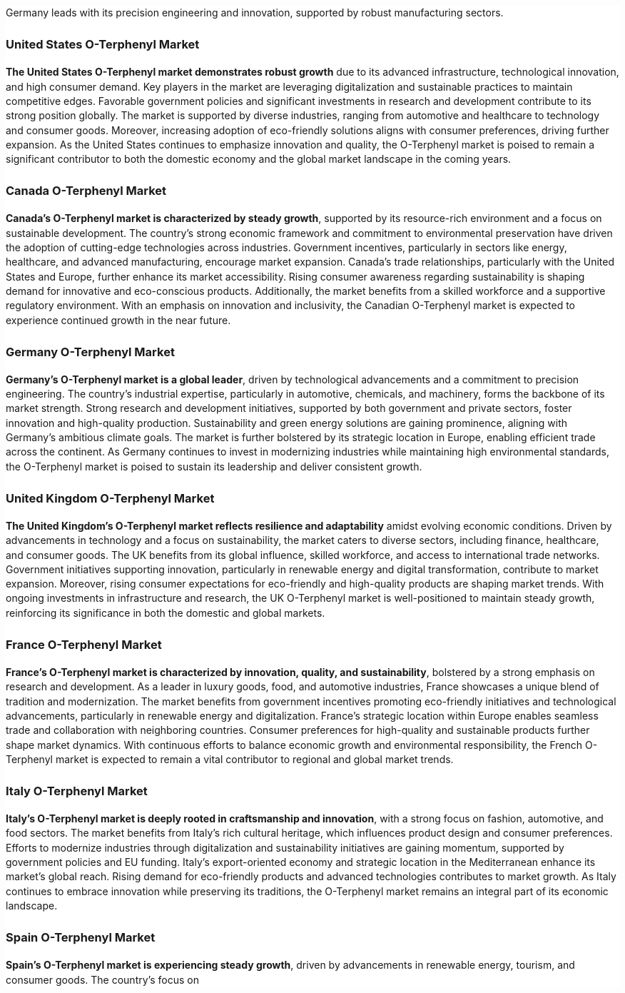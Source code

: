 Germany leads with its precision engineering and innovation, supported by robust manufacturing sectors.</span></em></p></blockquote><h3><strong>United States O-Terphenyl Market</strong></h3><p><strong>The United States O-Terphenyl market demonstrates robust growth</strong> due to its advanced infrastructure, technological innovation, and high consumer demand. Key players in the market are leveraging digitalization and sustainable practices to maintain competitive edges. Favorable government policies and significant investments in research and development contribute to its strong position globally. The market is supported by diverse industries, ranging from automotive and healthcare to technology and consumer goods. Moreover, increasing adoption of eco-friendly solutions aligns with consumer preferences, driving further expansion. As the United States continues to emphasize innovation and quality, the O-Terphenyl market is poised to remain a significant contributor to both the domestic economy and the global market landscape in the coming years.</p><h3><strong>Canada O-Terphenyl Market</strong></h3><p><strong>Canada&rsquo;s O-Terphenyl market is characterized by steady growth</strong>, supported by its resource-rich environment and a focus on sustainable development. The country&rsquo;s strong economic framework and commitment to environmental preservation have driven the adoption of cutting-edge technologies across industries. Government incentives, particularly in sectors like energy, healthcare, and advanced manufacturing, encourage market expansion. Canada&rsquo;s trade relationships, particularly with the United States and Europe, further enhance its market accessibility. Rising consumer awareness regarding sustainability is shaping demand for innovative and eco-conscious products. Additionally, the market benefits from a skilled workforce and a supportive regulatory environment. With an emphasis on innovation and inclusivity, the Canadian O-Terphenyl market is expected to experience continued growth in the near future.</p><h3><strong>Germany O-Terphenyl Market</strong></h3><p><strong>Germany&rsquo;s O-Terphenyl market is a global leader</strong>, driven by technological advancements and a commitment to precision engineering. The country&rsquo;s industrial expertise, particularly in automotive, chemicals, and machinery, forms the backbone of its market strength. Strong research and development initiatives, supported by both government and private sectors, foster innovation and high-quality production. Sustainability and green energy solutions are gaining prominence, aligning with Germany&rsquo;s ambitious climate goals. The market is further bolstered by its strategic location in Europe, enabling efficient trade across the continent. As Germany continues to invest in modernizing industries while maintaining high environmental standards, the O-Terphenyl market is poised to sustain its leadership and deliver consistent growth.</p><h3><strong>United Kingdom O-Terphenyl Market</strong></h3><p><strong>The United Kingdom&rsquo;s O-Terphenyl market reflects resilience and adaptability</strong> amidst evolving economic conditions. Driven by advancements in technology and a focus on sustainability, the market caters to diverse sectors, including finance, healthcare, and consumer goods. The UK benefits from its global influence, skilled workforce, and access to international trade networks. Government initiatives supporting innovation, particularly in renewable energy and digital transformation, contribute to market expansion. Moreover, rising consumer expectations for eco-friendly and high-quality products are shaping market trends. With ongoing investments in infrastructure and research, the UK O-Terphenyl market is well-positioned to maintain steady growth, reinforcing its significance in both the domestic and global markets.</p><h3><strong>France O-Terphenyl Market</strong></h3><p><strong>France&rsquo;s O-Terphenyl market is characterized by innovation, quality, and sustainability</strong>, bolstered by a strong emphasis on research and development. As a leader in luxury goods, food, and automotive industries, France showcases a unique blend of tradition and modernization. The market benefits from government incentives promoting eco-friendly initiatives and technological advancements, particularly in renewable energy and digitalization. France&rsquo;s strategic location within Europe enables seamless trade and collaboration with neighboring countries. Consumer preferences for high-quality and sustainable products further shape market dynamics. With continuous efforts to balance economic growth and environmental responsibility, the French O-Terphenyl market is expected to remain a vital contributor to regional and global market trends.</p><h3><strong>Italy O-Terphenyl Market</strong></h3><p><strong>Italy&rsquo;s O-Terphenyl market is deeply rooted in craftsmanship and innovation</strong>, with a strong focus on fashion, automotive, and food sectors. The market benefits from Italy&rsquo;s rich cultural heritage, which influences product design and consumer preferences. Efforts to modernize industries through digitalization and sustainability initiatives are gaining momentum, supported by government policies and EU funding. Italy&rsquo;s export-oriented economy and strategic location in the Mediterranean enhance its market&rsquo;s global reach. Rising demand for eco-friendly products and advanced technologies contributes to market growth. As Italy continues to embrace innovation while preserving its traditions, the O-Terphenyl market remains an integral part of its economic landscape.</p><h3><strong>Spain O-Terphenyl Market</strong></h3><p><strong>Spain&rsquo;s O-Terphenyl market is experiencing steady growth</strong>, driven by advancements in renewable energy, tourism, and consumer goods. The country&rsquo;s focus on